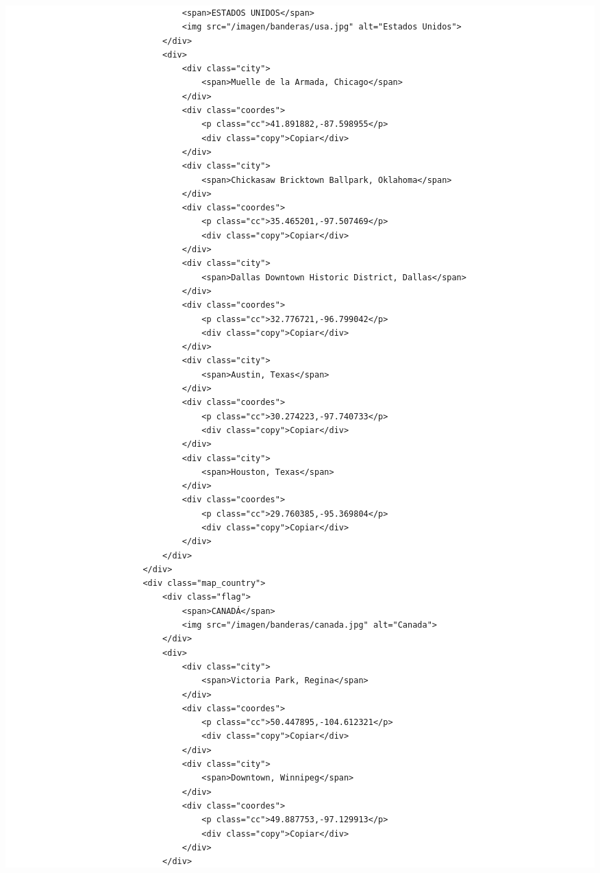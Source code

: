                                         <span>ESTADOS UNIDOS</span>
                                        <img src="/imagen/banderas/usa.jpg" alt="Estados Unidos">
                                    </div>
                                    <div>
                                        <div class="city">
                                            <span>Muelle de la Armada, Chicago</span>
                                        </div>
                                        <div class="coordes">
                                            <p class="cc">41.891882,-87.598955</p>
                                            <div class="copy">Copiar</div>
                                        </div>
                                        <div class="city">
                                            <span>Chickasaw Bricktown Ballpark, Oklahoma</span>
                                        </div>
                                        <div class="coordes">
                                            <p class="cc">35.465201,-97.507469</p>
                                            <div class="copy">Copiar</div>
                                        </div>
                                        <div class="city">
                                            <span>Dallas Downtown Historic District, Dallas</span>
                                        </div>
                                        <div class="coordes">
                                            <p class="cc">32.776721,-96.799042</p>
                                            <div class="copy">Copiar</div>
                                        </div>
                                        <div class="city">
                                            <span>Austin, Texas</span>
                                        </div>
                                        <div class="coordes">
                                            <p class="cc">30.274223,-97.740733</p>
                                            <div class="copy">Copiar</div>
                                        </div>
                                        <div class="city">
                                            <span>Houston, Texas</span>
                                        </div>
                                        <div class="coordes">
                                            <p class="cc">29.760385,-95.369804</p>
                                            <div class="copy">Copiar</div>
                                        </div>
                                    </div>
                                </div>
                                <div class="map_country">
                                    <div class="flag">
                                        <span>CANADÁ</span>
                                        <img src="/imagen/banderas/canada.jpg" alt="Canada">
                                    </div>
                                    <div>
                                        <div class="city">
                                            <span>Victoria Park, Regina</span>
                                        </div>
                                        <div class="coordes">
                                            <p class="cc">50.447895,-104.612321</p>
                                            <div class="copy">Copiar</div>
                                        </div>
                                        <div class="city">
                                            <span>Downtown, Winnipeg</span>
                                        </div>
                                        <div class="coordes">
                                            <p class="cc">49.887753,-97.129913</p>
                                            <div class="copy">Copiar</div>
                                        </div>
                                    </div>
